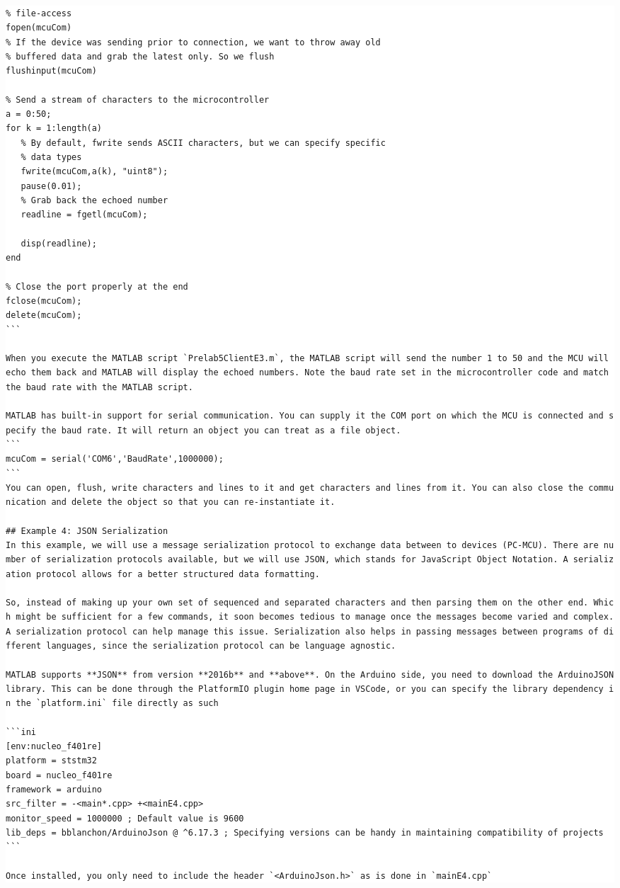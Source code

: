 ~~~
% file-access
fopen(mcuCom)
% If the device was sending prior to connection, we want to throw away old
% buffered data and grab the latest only. So we flush
flushinput(mcuCom)

% Send a stream of characters to the microcontroller 
a = 0:50;
for k = 1:length(a)
   % By default, fwrite sends ASCII characters, but we can specify specific
   % data types
   fwrite(mcuCom,a(k), "uint8");
   pause(0.01);
   % Grab back the echoed number 
   readline = fgetl(mcuCom);
   
   disp(readline);
end
 
% Close the port properly at the end 
fclose(mcuCom);
delete(mcuCom);
```

When you execute the MATLAB script `Prelab5ClientE3.m`, the MATLAB script will send the number 1 to 50 and the MCU will echo them back and MATLAB will display the echoed numbers. Note the baud rate set in the microcontroller code and match the baud rate with the MATLAB script.

MATLAB has built-in support for serial communication. You can supply it the COM port on which the MCU is connected and specify the baud rate. It will return an object you can treat as a file object. 
```
mcuCom = serial('COM6','BaudRate',1000000);
```
You can open, flush, write characters and lines to it and get characters and lines from it. You can also close the communication and delete the object so that you can re-instantiate it. 

## Example 4: JSON Serialization
In this example, we will use a message serialization protocol to exchange data between to devices (PC-MCU). There are number of serialization protocols available, but we will use JSON, which stands for JavaScript Object Notation. A serialization protocol allows for a better structured data formatting.

So, instead of making up your own set of sequenced and separated characters and then parsing them on the other end. Which might be sufficient for a few commands, it soon becomes tedious to manage once the messages become varied and complex. A serialization protocol can help manage this issue. Serialization also helps in passing messages between programs of different languages, since the serialization protocol can be language agnostic.

MATLAB supports **JSON** from version **2016b** and **above**. On the Arduino side, you need to download the ArduinoJSON library. This can be done through the PlatformIO plugin home page in VSCode, or you can specify the library dependency in the `platform.ini` file directly as such

```ini
[env:nucleo_f401re]
platform = ststm32
board = nucleo_f401re
framework = arduino
src_filter = -<main*.cpp> +<mainE4.cpp>
monitor_speed = 1000000 ; Default value is 9600
lib_deps = bblanchon/ArduinoJson @ ^6.17.3 ; Specifying versions can be handy in maintaining compatibility of projects
```

Once installed, you only need to include the header `<ArduinoJson.h>` as is done in `mainE4.cpp`
~~~